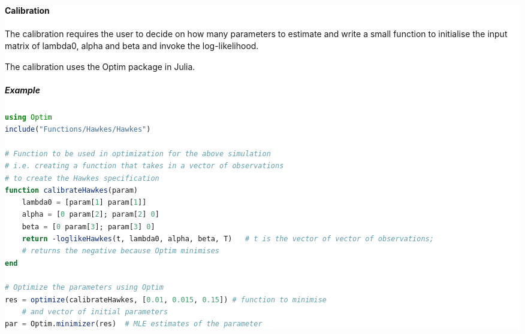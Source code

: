 
#### Calibration

The calibration requires the user to decide on how many parameters to estimate and write a small function to initialise the input matrix of lambda0, alpha and beta and invoke the log-likelihood.

The calibration uses the Optim package in Julia.

##### Example

```julia
using Optim
include("Functions/Hawkes/Hawkes")

# Function to be used in optimization for the above simulation
# i.e. creating a function that takes in a vector of observations
# to create the Hawkes specification
function calibrateHawkes(param)
    lambda0 = [param[1] param[1]]
    alpha = [0 param[2]; param[2] 0]
    beta = [0 param[3]; param[3] 0]
    return -loglikeHawkes(t, lambda0, alpha, beta, T)   # t is the vector of vector of observations; 
    # returns the negative because Optim minimises
end

# Optimize the parameters using Optim
res = optimize(calibrateHawkes, [0.01, 0.015, 0.15]) # function to minimise
    # and vector of initial parameters
par = Optim.minimizer(res)  # MLE estimates of the parameter

```



